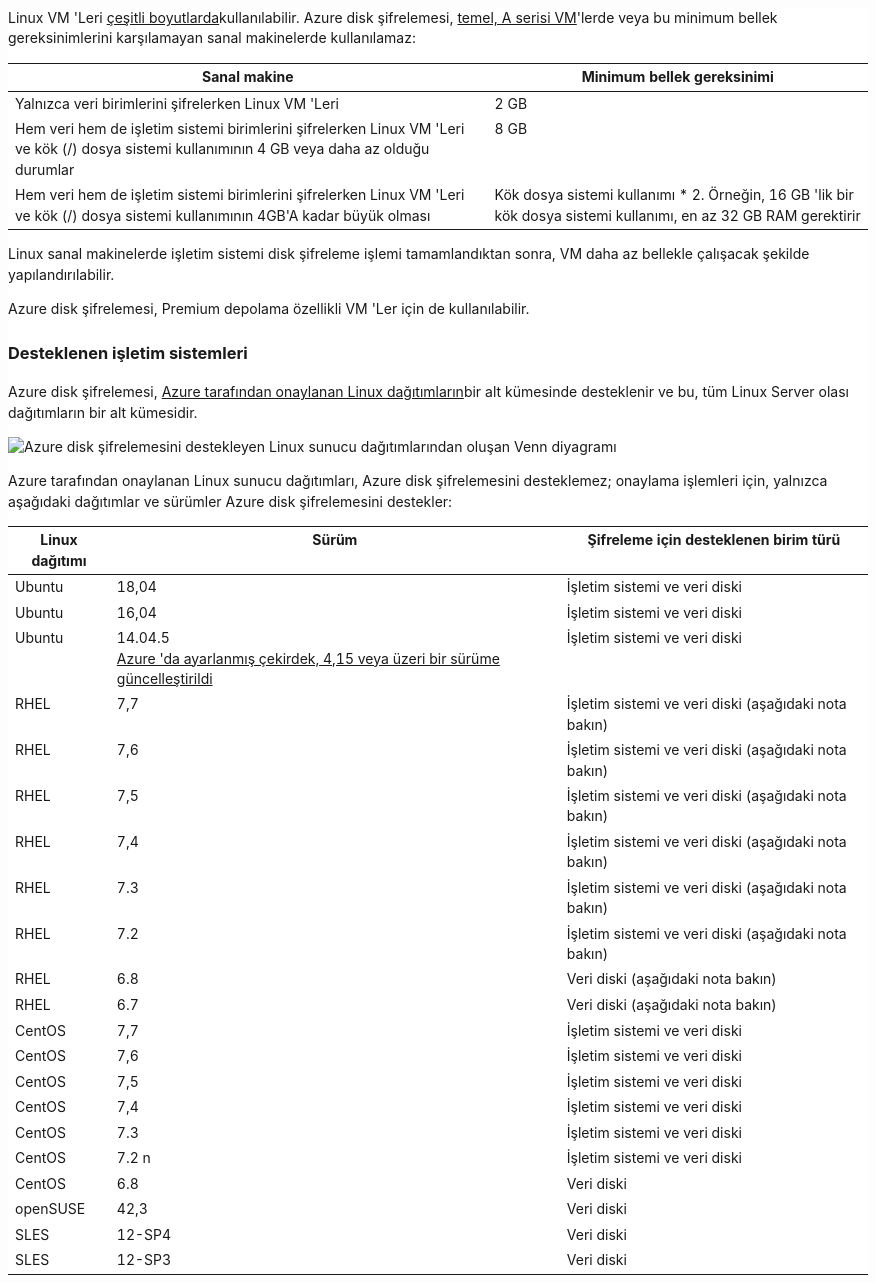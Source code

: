 Linux VM 'Leri [çeşitli boyutlarda](sizes.md)kullanılabilir. Azure disk şifrelemesi, [temel, A serisi VM](https://azure.microsoft.com/pricing/details/virtual-machines/series/)'lerde veya bu minimum bellek gereksinimlerini karşılamayan sanal makinelerde kullanılamaz:

| Sanal makine | Minimum bellek gereksinimi |
|--|--|
| Yalnızca veri birimlerini şifrelerken Linux VM 'Leri| 2 GB |
| Hem veri hem de işletim sistemi birimlerini şifrelerken Linux VM 'Leri ve kök (/) dosya sistemi kullanımının 4 GB veya daha az olduğu durumlar | 8 GB |
| Hem veri hem de işletim sistemi birimlerini şifrelerken Linux VM 'Leri ve kök (/) dosya sistemi kullanımının 4GB'A kadar büyük olması | Kök dosya sistemi kullanımı * 2. Örneğin, 16 GB 'lik bir kök dosya sistemi kullanımı, en az 32 GB RAM gerektirir |

Linux sanal makinelerde işletim sistemi disk şifreleme işlemi tamamlandıktan sonra, VM daha az bellekle çalışacak şekilde yapılandırılabilir. 

Azure disk şifrelemesi, Premium depolama özellikli VM 'Ler için de kullanılabilir. 

### <a name="supported-operating-systems"></a>Desteklenen işletim sistemleri

Azure disk şifrelemesi, [Azure tarafından onaylanan Linux dağıtımların](endorsed-distros.md)bir alt kümesinde desteklenir ve bu, tüm Linux Server olası dağıtımların bir alt kümesidir.

![Azure disk şifrelemesini destekleyen Linux sunucu dağıtımlarından oluşan Venn diyagramı](./media/disk-encryption/ade-supported-distros.png)

Azure tarafından onaylanan Linux sunucu dağıtımları, Azure disk şifrelemesini desteklemez; onaylama işlemleri için, yalnızca aşağıdaki dağıtımlar ve sürümler Azure disk şifrelemesini destekler:

| Linux dağıtımı | Sürüm | Şifreleme için desteklenen birim türü|
| --- | --- |--- |
| Ubuntu | 18,04| İşletim sistemi ve veri diski |
| Ubuntu | 16,04| İşletim sistemi ve veri diski |
| Ubuntu | 14.04.5</br>[Azure 'da ayarlanmış çekirdek, 4,15 veya üzeri bir sürüme güncelleştirildi](disk-encryption-troubleshooting.md) | İşletim sistemi ve veri diski |
| RHEL | 7,7 | İşletim sistemi ve veri diski (aşağıdaki nota bakın) |
| RHEL | 7,6 | İşletim sistemi ve veri diski (aşağıdaki nota bakın) |
| RHEL | 7,5 | İşletim sistemi ve veri diski (aşağıdaki nota bakın) |
| RHEL | 7,4 | İşletim sistemi ve veri diski (aşağıdaki nota bakın) |
| RHEL | 7.3 | İşletim sistemi ve veri diski (aşağıdaki nota bakın) |
| RHEL | 7.2 | İşletim sistemi ve veri diski (aşağıdaki nota bakın) |
| RHEL | 6.8 | Veri diski (aşağıdaki nota bakın) |
| RHEL | 6.7 | Veri diski (aşağıdaki nota bakın) |
| CentOS | 7,7 | İşletim sistemi ve veri diski |
| CentOS | 7,6 | İşletim sistemi ve veri diski |
| CentOS | 7,5 | İşletim sistemi ve veri diski |
| CentOS | 7,4 | İşletim sistemi ve veri diski |
| CentOS | 7.3 | İşletim sistemi ve veri diski |
| CentOS | 7.2 n | İşletim sistemi ve veri diski |
| CentOS | 6.8 | Veri diski |
| openSUSE | 42,3 | Veri diski |
| SLES | 12-SP4 | Veri diski |
| SLES | 12-SP3 | Veri diski |

